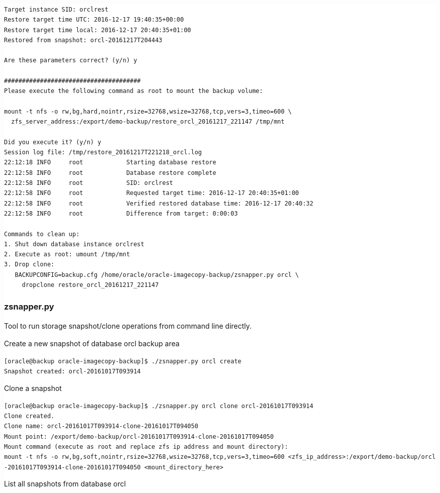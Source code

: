 ```
Target instance SID: orclrest
Restore target time UTC: 2016-12-17 19:40:35+00:00
Restore target time local: 2016-12-17 20:40:35+01:00
Restored from snapshot: orcl-20161217T204443

Are these parameters correct? (y/n) y

######################################
Please execute the following command as root to mount the backup volume:

mount -t nfs -o rw,bg,hard,nointr,rsize=32768,wsize=32768,tcp,vers=3,timeo=600 \
  zfs_server_address:/export/demo-backup/restore_orcl_20161217_221147 /tmp/mnt

Did you execute it? (y/n) y
Session log file: /tmp/restore_20161217T221218_orcl.log
22:12:18 INFO     root            Starting database restore
22:12:58 INFO     root            Database restore complete
22:12:58 INFO     root            SID: orclrest
22:12:58 INFO     root            Requested target time: 2016-12-17 20:40:35+01:00
22:12:58 INFO     root            Verified restored database time: 2016-12-17 20:40:32
22:12:58 INFO     root            Difference from target: 0:00:03

Commands to clean up:
1. Shut down database instance orclrest
2. Execute as root: umount /tmp/mnt
3. Drop clone: 
   BACKUPCONFIG=backup.cfg /home/oracle/oracle-imagecopy-backup/zsnapper.py orcl \
     dropclone restore_orcl_20161217_221147
```

### zsnapper.py
Tool to run storage snapshot/clone operations from command line directly.

Create a new snapshot of database orcl backup area

```
[oracle@backup oracle-imagecopy-backup]$ ./zsnapper.py orcl create
Snapshot created: orcl-20161017T093914
```

Clone a snapshot

```
[oracle@backup oracle-imagecopy-backup]$ ./zsnapper.py orcl clone orcl-20161017T093914
Clone created.
Clone name: orcl-20161017T093914-clone-20161017T094050
Mount point: /export/demo-backup/orcl-20161017T093914-clone-20161017T094050
Mount command (execute as root and replace zfs ip address and mount directory):
mount -t nfs -o rw,bg,soft,nointr,rsize=32768,wsize=32768,tcp,vers=3,timeo=600 <zfs_ip_address>:/export/demo-backup/orcl-20161017T093914-clone-20161017T094050 <mount_directory_here>
```

List all snapshots from database orcl
